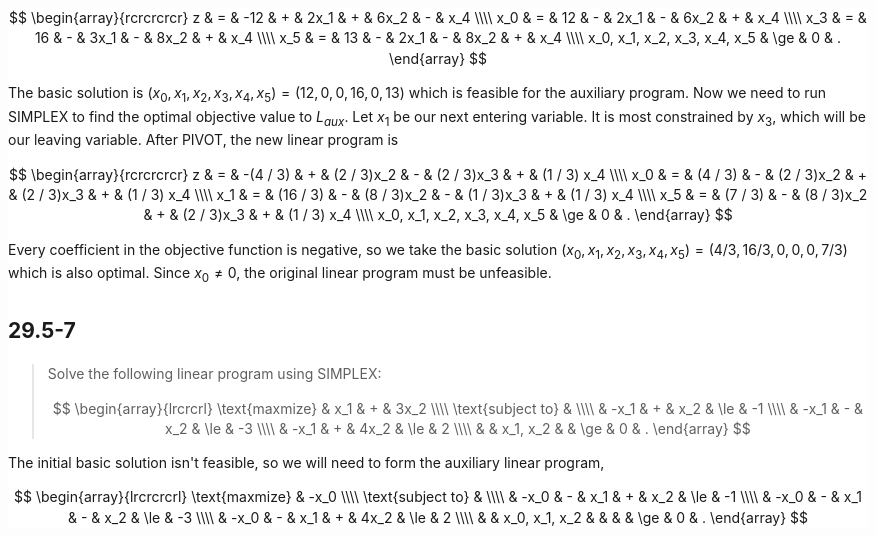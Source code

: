 $$
\begin{array}{rcrcrcrcr}
z   & = & -12 & + & 2x_1 & + & 6x_2 & - & x_4 \\\\
x_0 & = &  12 & - & 2x_1 & - & 6x_2 & + & x_4 \\\\
x_3 & = &  16 & - & 3x_1 & - & 8x_2 & + & x_4 \\\\
x_5 & = &  13 & - & 2x_1 & - & 8x_2 & + & x_4 \\\\
x_0, x_1, x_2, x_3, x_4, x_5 & \ge & 0 & .
\end{array}
$$

The basic solution is $(x_0, x_1, x_2, x_3, x_4, x_5) = (12, 0, 0, 16, 0, 13)$ which is feasible for the auxiliary program. Now we need to run $\text{SIMPLEX}$ to find the optimal objective value to $L_{aux}$. Let $x_1$ be our next entering variable. It is most constrained by $x_3$, which will be our leaving variable. After $\text{PIVOT}$, the new linear program is

$$
\begin{array}{rcrcrcrcr}
z   & = & -(4 / 3) & + & (2 / 3)x_2 & - & (2 / 3)x_3 & + & (1 / 3) x_4 \\\\
x_0 & = &  (4 / 3) & - & (2 / 3)x_2 & + & (2 / 3)x_3 & + & (1 / 3) x_4 \\\\
x_1 & = & (16 / 3) & - & (8 / 3)x_2 & - & (1 / 3)x_3 & + & (1 / 3) x_4 \\\\
x_5 & = &  (7 / 3) & - & (8 / 3)x_2 & + & (2 / 3)x_3 & + & (1 / 3) x_4 \\\\
x_0, x_1, x_2, x_3, x_4, x_5 & \ge & 0 & .
\end{array}
$$

Every coefficient in the objective function is negative, so we take the basic solution $(x_0, x_1, x_2, x_3, x_4, x_5) = (4 / 3, 16 / 3, 0, 0, 0, 7 / 3)$ which is also optimal. Since $x_0 \ne 0$, the original linear program must be unfeasible.

## 29.5-7

> Solve the following linear program using $\text{SIMPLEX}$:
>
> $$
> \begin{array}{lrcrcrl}
> \text{maxmize}    &  x_1 & + &   3x_2 \\\\
> \text{subject to} & \\\\
>                   & -x_1 & + &    x_2 & \le & -1 \\\\
>                   & -x_1 & - &    x_2 & \le & -3 \\\\
>                   & -x_1 & + &   4x_2 & \le &  2 \\\\
>                   &      & x_1, x_2 & & \ge &  0 & .
> \end{array}
> $$

The initial basic solution isn't feasible, so we will need to form the auxiliary linear program,

$$
\begin{array}{lrcrcrcrl}
\text{maxmize}    & -x_0 \\\\
\text{subject to} & \\\\
                  & -x_0 & - & x_1 & + &   x_2 & \le & -1 \\\\
                  & -x_0 & - & x_1 & - &   x_2 & \le & -3 \\\\
                  & -x_0 & - & x_1 & + &  4x_2 & \le &  2 \\\\
                  &      & x_0, x_1, x_2 & & & & \ge &  0 & .
\end{array}
$$
